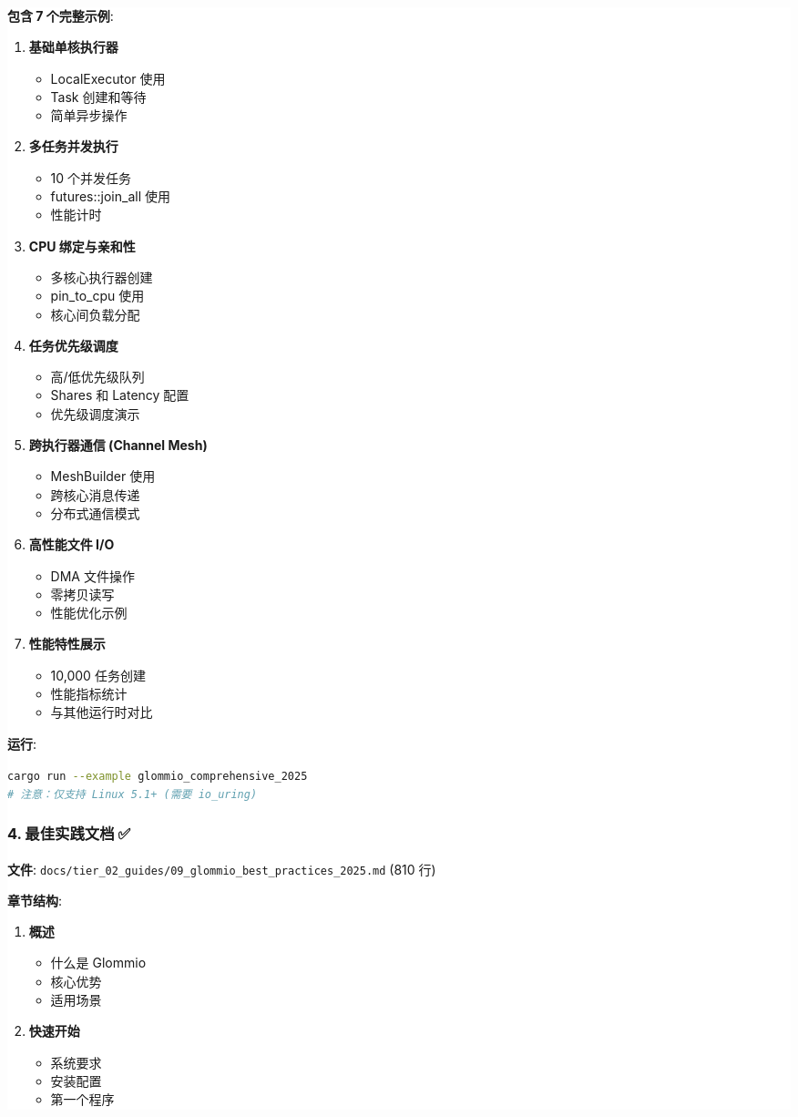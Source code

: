 **包含 7 个完整示例**:

1. **基础单核执行器**
   - LocalExecutor 使用
   - Task 创建和等待
   - 简单异步操作

2. **多任务并发执行**
   - 10 个并发任务
   - futures::join_all 使用
   - 性能计时

3. **CPU 绑定与亲和性**
   - 多核心执行器创建
   - pin_to_cpu 使用
   - 核心间负载分配

4. **任务优先级调度**
   - 高/低优先级队列
   - Shares 和 Latency 配置
   - 优先级调度演示

5. **跨执行器通信 (Channel Mesh)**
   - MeshBuilder 使用
   - 跨核心消息传递
   - 分布式通信模式

6. **高性能文件 I/O**
   - DMA 文件操作
   - 零拷贝读写
   - 性能优化示例

7. **性能特性展示**
   - 10,000 任务创建
   - 性能指标统计
   - 与其他运行时对比

**运行**:

```bash
cargo run --example glommio_comprehensive_2025
# 注意：仅支持 Linux 5.1+ (需要 io_uring)
```

### 4. 最佳实践文档 ✅

**文件**: `docs/tier_02_guides/09_glommio_best_practices_2025.md` (810 行)

**章节结构**:

1. **概述**
   - 什么是 Glommio
   - 核心优势
   - 适用场景

2. **快速开始**
   - 系统要求
   - 安装配置
   - 第一个程序
